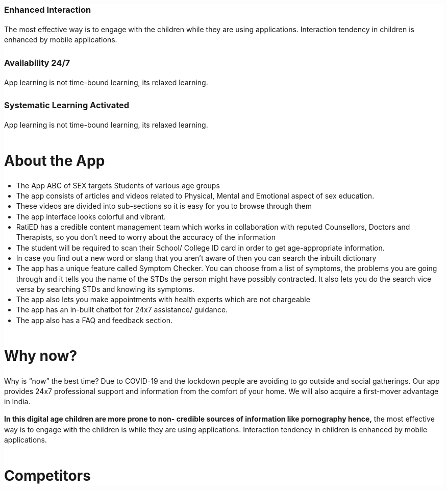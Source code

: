 ### Enhanced Interaction

The most effective way is to engage with the children while they are using applications. Interaction tendency in children is enhanced by mobile applications.

### Availability 24/7

App learning is not time-bound learning, its relaxed learning.

### Systematic Learning Activated

App learning is not time-bound learning, its relaxed learning.

# About the App

- The App ABC of SEX targets Students of various age groups
- The app consists of articles and videos related to Physical, Mental and Emotional aspect of sex education.
- These videos are divided into sub-sections so it is easy for you to browse through them
- The app interface looks colorful and vibrant.
- RatiED has a credible content management team which works in collaboration with reputed Counsellors, Doctors and Therapists, so you don’t need to worry about the accuracy of the information
- The student will be required to scan their School/ College ID card in order to get age-appropriate information.
- In case you find out a new word or slang that you aren’t aware of then you can search the inbuilt dictionary
- The app has a unique feature called Symptom Checker. You can choose from a list of symptoms, the problems you are going through and it tells you the name of the STDs the person might have possibly contracted. It also lets you do the search vice versa by searching STDs and knowing its symptoms.
- The app also lets you make appointments with health experts which are not chargeable
- The app has an in-built chatbot for 24x7 assistance/ guidance.
- The app also has a FAQ and feedback section.

# Why now?

Why is “now” the best time? Due to COVID-19 and the lockdown people are avoiding to go outside and social gatherings. Our app provides 24x7 professional support and information from the comfort of your home. We will also acquire a first-mover advantage in India.

**In this digital age children are more prone to non- credible sources of information like pornography hence,** the most effective way is to engage with the children is while they are using applications. Interaction tendency in children is enhanced by mobile applications.

# Competitors
